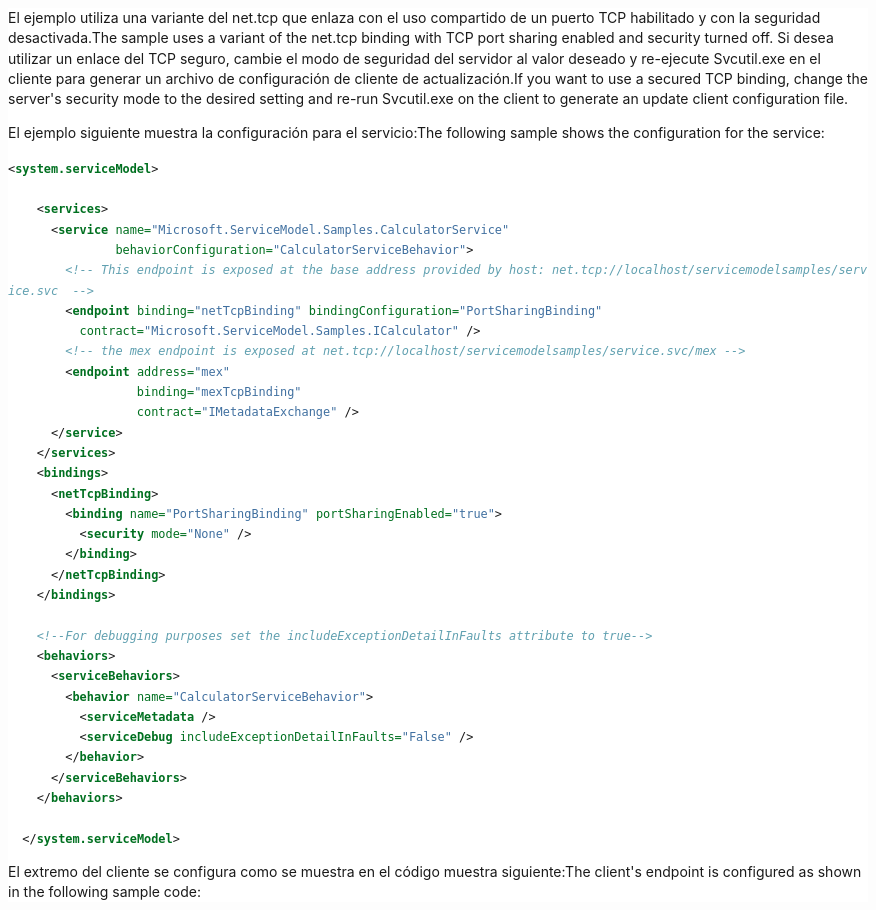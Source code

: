 <span data-ttu-id="c3018-115">El ejemplo utiliza una variante del net.tcp que enlaza con el uso compartido de un puerto TCP habilitado y con la seguridad desactivada.</span><span class="sxs-lookup"><span data-stu-id="c3018-115">The sample uses a variant of the net.tcp binding with TCP port sharing enabled and security turned off.</span></span> <span data-ttu-id="c3018-116">Si desea utilizar un enlace del TCP seguro, cambie el modo de seguridad del servidor al valor deseado y re-ejecute Svcutil.exe en el cliente para generar un archivo de configuración de cliente de actualización.</span><span class="sxs-lookup"><span data-stu-id="c3018-116">If you want to use a secured TCP binding, change the server's security mode to the desired setting and re-run Svcutil.exe on the client to generate an update client configuration file.</span></span>

<span data-ttu-id="c3018-117">El ejemplo siguiente muestra la configuración para el servicio:</span><span class="sxs-lookup"><span data-stu-id="c3018-117">The following sample shows the configuration for the service:</span></span>

```xml
<system.serviceModel>

    <services>
      <service name="Microsoft.ServiceModel.Samples.CalculatorService"
               behaviorConfiguration="CalculatorServiceBehavior">
        <!-- This endpoint is exposed at the base address provided by host: net.tcp://localhost/servicemodelsamples/service.svc  -->
        <endpoint binding="netTcpBinding" bindingConfiguration="PortSharingBinding"
          contract="Microsoft.ServiceModel.Samples.ICalculator" />
        <!-- the mex endpoint is exposed at net.tcp://localhost/servicemodelsamples/service.svc/mex -->
        <endpoint address="mex"
                  binding="mexTcpBinding"
                  contract="IMetadataExchange" />
      </service>
    </services>
    <bindings>
      <netTcpBinding>
        <binding name="PortSharingBinding" portSharingEnabled="true">
          <security mode="None" />
        </binding>
      </netTcpBinding>
    </bindings>

    <!--For debugging purposes set the includeExceptionDetailInFaults attribute to true-->
    <behaviors>
      <serviceBehaviors>
        <behavior name="CalculatorServiceBehavior">
          <serviceMetadata />
          <serviceDebug includeExceptionDetailInFaults="False" />
        </behavior>
      </serviceBehaviors>
    </behaviors>

  </system.serviceModel>
```

<span data-ttu-id="c3018-118">El extremo del cliente se configura como se muestra en el código muestra siguiente:</span><span class="sxs-lookup"><span data-stu-id="c3018-118">The client's endpoint is configured as shown in the following sample code:</span></span>
